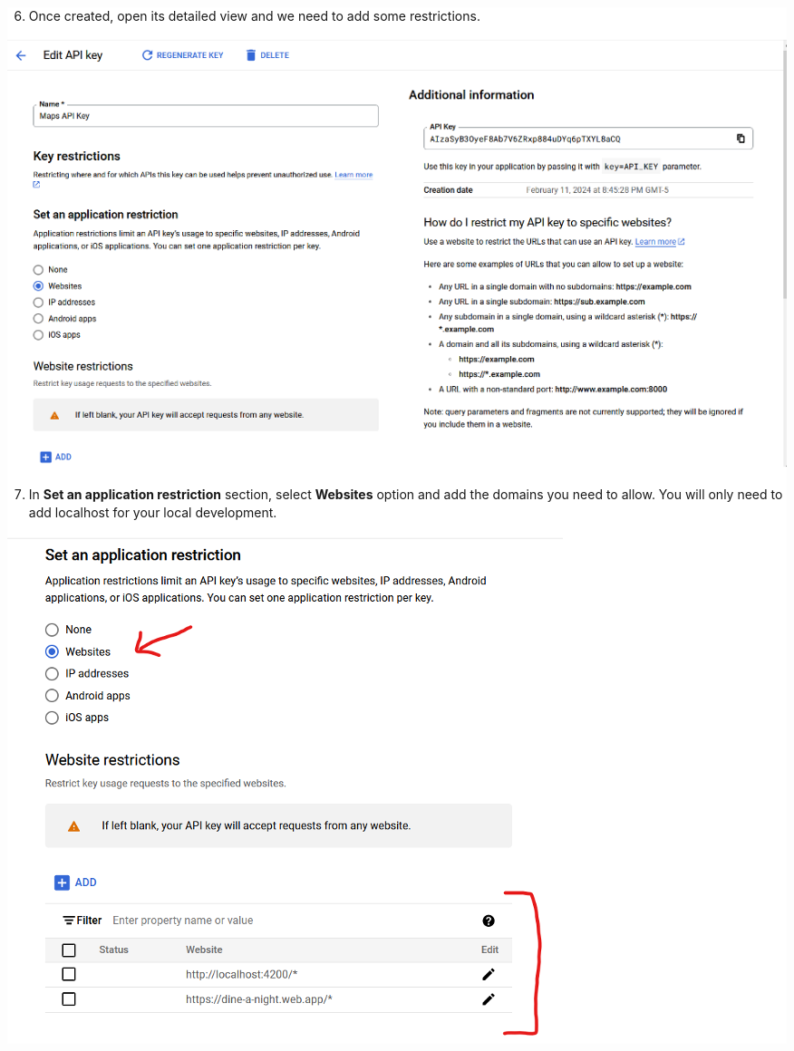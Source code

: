 6. Once created, open its detailed view and we need to add some restrictions.

![DetailedView](/src/assets/doc-images/DetailedView.png)

7. In **Set an application restriction** section, select **Websites** option and add the domains you need to allow. You will only need to add localhost for your local development.

![AppRestriction](/src/assets/doc-images/AppRestriction.png)
